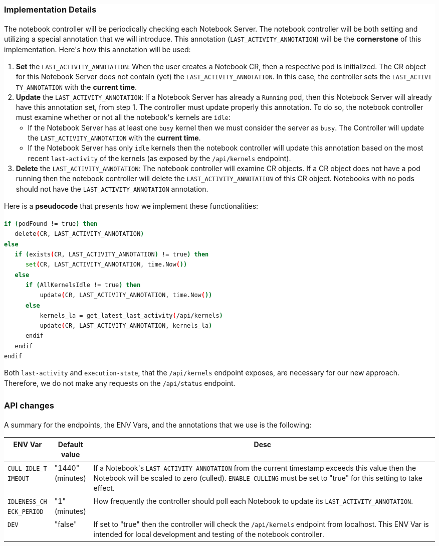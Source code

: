 ### Implementation Details

The notebook controller will be periodically checking each Notebook Server. The notebook controller will be both setting and utilizing a special annotation that we will introduce. This annotation (`LAST_ACTIVITY_ANNOTATION`) will be the **cornerstone** of this implementation. Here's how this annotation will be used:
1. **Set** the `LAST_ACTIVITY_ANNOTATION`: When the user creates a Notebook CR, then a respective pod is initialized. The CR object for this Notebook Server does not contain (yet) the `LAST_ACTIVITY_ANNOTATION`. In this case, the controller sets the `LAST_ACTIVITY_ANNOTATION` with the **current time**.
2. **Update** the `LAST_ACTIVITY_ANNOTATION`: If a Notebook Server has already a `Running` pod, then this Notebook Server will already have this annotation set, from step 1. The controller must update properly this annotation. To do so, the notebook controller must examine whether or not all the notebook's kernels are `idle`:
   - If the Notebook Server has at least one `busy` kernel then we must consider the server as `busy`. The Controller will update the `LAST_ACTIVITY_ANNOTATION` with the **current time**. 
   - If the Notebook Server has only `idle` kernels then the notebook controller will update this annotation based on the most recent `last-activity` of the kernels (as exposed by the `/api/kernels` endpoint).
3. **Delete** the `LAST_ACTIVITY_ANNOTATION`: The notebook controller will examine CR objects. If a CR object does not have a pod running then the notebook controller will delete the `LAST_ACTIVITY_ANNOTATION` of this CR object. Notebooks with no pods should not have the `LAST_ACTIVITY_ANNOTATION` annotation.

Here is a **pseudocode** that presents how we implement these functionalities:
```bash
if (podFound != true) then
   delete(CR, LAST_ACTIVITY_ANNOTATION)
else
   if (exists(CR, LAST_ACTIVITY_ANNOTATION) != true) then
      set(CR, LAST_ACTIVITY_ANNOTATION, time.Now())
   else
      if (AllKernelsIdle != true) then
          update(CR, LAST_ACTIVITY_ANNOTATION, time.Now())
      else
          kernels_la = get_latest_last_activity(/api/kernels) 
          update(CR, LAST_ACTIVITY_ANNOTATION, kernels_la)          
      endif
   endif
endif
```
Both `last-activity` and `execution-state`, that the `/api/kernels` endpoint exposes, are necessary for our new approach. Therefore, we do not make any requests on the `/api/status` endpoint. 

### API changes

A summary for the endpoints, the ENV Vars, and the annotations that we use is the following:

| ENV Var | Default value | Desc |
| --- | --- | --- |
| `CULL_IDLE_TIMEOUT` | "1440" (minutes) | If a Notebook's `LAST_ACTIVITY_ANNOTATION` from the current timestamp exceeds this value then the Notebook will be scaled to zero (culled). `ENABLE_CULLING` must be set to "true" for this setting to take effect. |
| `IDLENESS_CHECK_PERIOD` | "1" (minutes) | How frequently the controller should poll each Notebook to update its `LAST_ACTIVITY_ANNOTATION`. |
| `DEV` | "false" | If set to "true" then the controller will check the `/api/kernels` endpoint from localhost. This ENV Var is intended for local development and testing of the notebook controller.|
